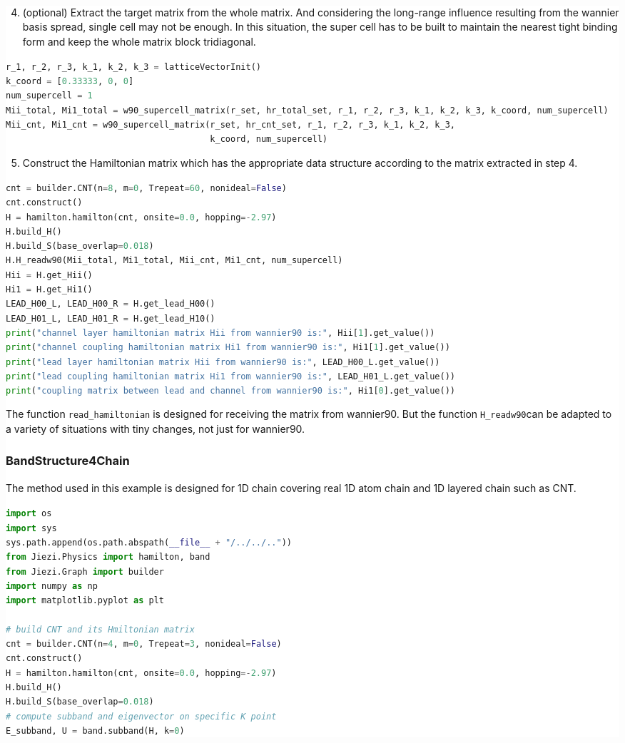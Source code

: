 4. (optional)  Extract the target matrix from the whole matrix. And considering the long-range influence resulting from the wannier basis spread, single cell may not be enough. In this situation, the super cell has to be built to maintain the nearest tight binding form and keep the whole matrix block tridiagonal.

```python
r_1, r_2, r_3, k_1, k_2, k_3 = latticeVectorInit()
k_coord = [0.33333, 0, 0]
num_supercell = 1
Mii_total, Mi1_total = w90_supercell_matrix(r_set, hr_total_set, r_1, r_2, r_3, k_1, k_2, k_3, k_coord, num_supercell)
Mii_cnt, Mi1_cnt = w90_supercell_matrix(r_set, hr_cnt_set, r_1, r_2, r_3, k_1, k_2, k_3,
                                        k_coord, num_supercell)
```

5. Construct the Hamiltonian matrix which has the appropriate data structure according to the matrix extracted in step 4.

```python
cnt = builder.CNT(n=8, m=0, Trepeat=60, nonideal=False)
cnt.construct()
H = hamilton.hamilton(cnt, onsite=0.0, hopping=-2.97)
H.build_H()
H.build_S(base_overlap=0.018)
H.H_readw90(Mii_total, Mi1_total, Mii_cnt, Mi1_cnt, num_supercell)
Hii = H.get_Hii()
Hi1 = H.get_Hi1()
LEAD_H00_L, LEAD_H00_R = H.get_lead_H00()
LEAD_H01_L, LEAD_H01_R = H.get_lead_H10()
print("channel layer hamiltonian matrix Hii from wannier90 is:", Hii[1].get_value())
print("channel coupling hamiltonian matrix Hi1 from wannier90 is:", Hi1[1].get_value())
print("lead layer hamiltonian matrix Hii from wannier90 is:", LEAD_H00_L.get_value())
print("lead coupling hamiltonian matrix Hi1 from wannier90 is:", LEAD_H01_L.get_value())
print("coupling matrix between lead and channel from wannier90 is:", Hi1[0].get_value())
```

The function `read_hamiltonian` is designed for receiving the matrix from wannier90. But the function `H_readw90`can be adapted to a variety of situations with tiny changes, not just for wannier90.

### BandStructure4Chain

The method used in this example is designed for 1D chain covering real 1D atom chain and 1D layered chain such as CNT.

```python
import os
import sys
sys.path.append(os.path.abspath(__file__ + "/../../.."))
from Jiezi.Physics import hamilton, band
from Jiezi.Graph import builder
import numpy as np
import matplotlib.pyplot as plt

# build CNT and its Hmiltonian matrix
cnt = builder.CNT(n=4, m=0, Trepeat=3, nonideal=False)
cnt.construct()
H = hamilton.hamilton(cnt, onsite=0.0, hopping=-2.97)
H.build_H()
H.build_S(base_overlap=0.018)
# compute subband and eigenvector on specific K point
E_subband, U = band.subband(H, k=0)
```

